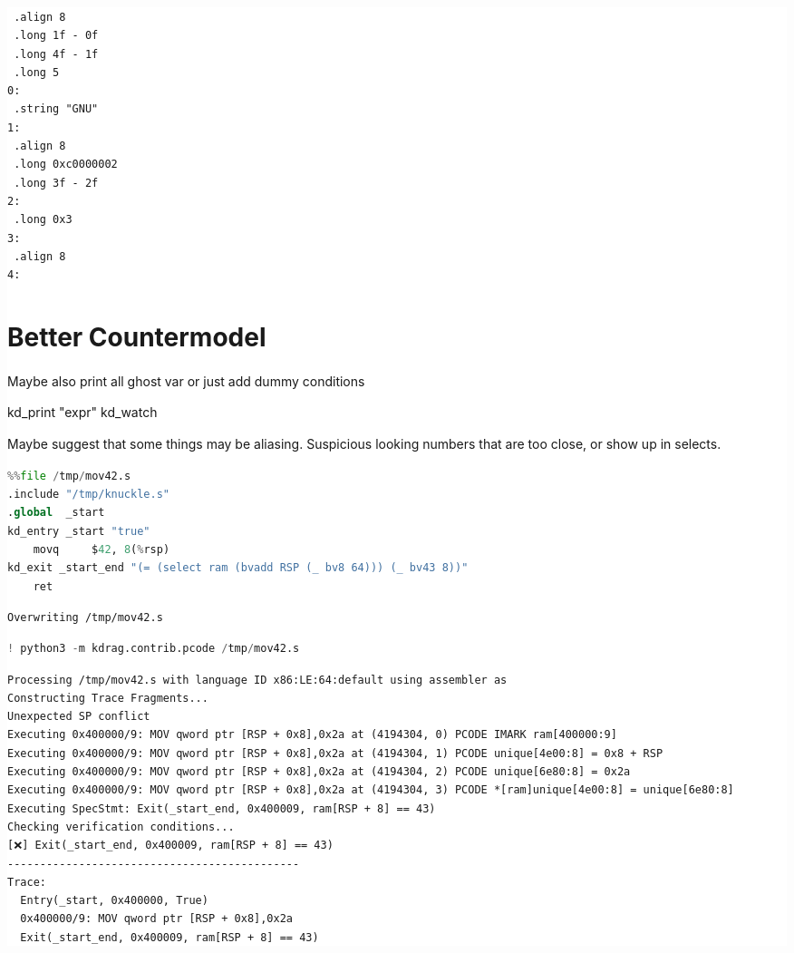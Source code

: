      .align 8
     .long 1f - 0f
     .long 4f - 1f
     .long 5
    0:
     .string "GNU"
    1:
     .align 8
     .long 0xc0000002
     .long 3f - 2f
    2:
     .long 0x3
    3:
     .align 8
    4:

# Better Countermodel

Maybe also print all ghost var
or just add dummy conditions

kd_print "expr"
kd_watch

Maybe suggest that some things may be aliasing. Suspicious looking numbers that are too close, or show up in selects.

```python
%%file /tmp/mov42.s
.include "/tmp/knuckle.s"
.global  _start
kd_entry _start "true"
    movq     $42, 8(%rsp)
kd_exit _start_end "(= (select ram (bvadd RSP (_ bv8 64))) (_ bv43 8))"
    ret
```

    Overwriting /tmp/mov42.s

```python
! python3 -m kdrag.contrib.pcode /tmp/mov42.s
```

    Processing /tmp/mov42.s with language ID x86:LE:64:default using assembler as
    Constructing Trace Fragments...
    Unexpected SP conflict
    Executing 0x400000/9: MOV qword ptr [RSP + 0x8],0x2a at (4194304, 0) PCODE IMARK ram[400000:9]
    Executing 0x400000/9: MOV qword ptr [RSP + 0x8],0x2a at (4194304, 1) PCODE unique[4e00:8] = 0x8 + RSP
    Executing 0x400000/9: MOV qword ptr [RSP + 0x8],0x2a at (4194304, 2) PCODE unique[6e80:8] = 0x2a
    Executing 0x400000/9: MOV qword ptr [RSP + 0x8],0x2a at (4194304, 3) PCODE *[ram]unique[4e00:8] = unique[6e80:8]
    Executing SpecStmt: Exit(_start_end, 0x400009, ram[RSP + 8] == 43)
    Checking verification conditions...
    [❌] Exit(_start_end, 0x400009, ram[RSP + 8] == 43)
    ---------------------------------------------
    Trace:
      Entry(_start, 0x400000, True)
      0x400000/9: MOV qword ptr [RSP + 0x8],0x2a
      Exit(_start_end, 0x400009, ram[RSP + 8] == 43)
    